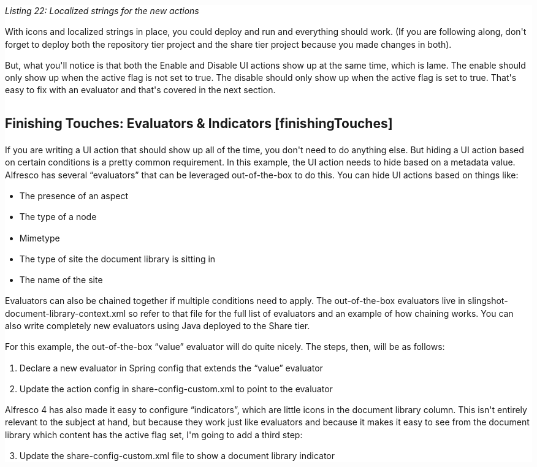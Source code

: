 *Listing 22: Localized strings for the new actions*

With icons and localized strings in place, you could deploy and run and
everything should work. (If you are following along, don't forget to
deploy both the repository tier project and the share tier project
because you made changes in both).

But, what you'll notice is that both the Enable and Disable UI actions
show up at the same time, which is lame. The enable should only show up
when the active flag is not set to true. The disable should only show up
when the active flag is set to true. That's easy to fix with an
evaluator and that's covered in the next section.

## Finishing Touches: Evaluators & Indicators [finishingTouches]

If you are writing a UI action that should show up all of the time, you
don't need to do anything else. But hiding a UI action based on certain
conditions is a pretty common requirement. In this example, the UI
action needs to hide based on a metadata value. Alfresco has several
“evaluators” that can be leveraged out-of-the-box to do this. You can
hide UI actions based on things like:

-   The presence of an aspect

-   The type of a node

-   Mimetype

-   The type of site the document library is sitting in

-   The name of the site

Evaluators can also be chained together if multiple conditions need to
apply. The out-of-the-box evaluators live in
slingshot-document-library-context.xml so refer to that file for the
full list of evaluators and an example of how chaining works. You can
also write completely new evaluators using Java deployed to the Share
tier.

For this example, the out-of-the-box “value” evaluator will do quite
nicely. The steps, then, will be as follows:

1.  Declare a new evaluator in Spring config that extends the “value”
    evaluator

2.  Update the action config in share-config-custom.xml to point to the
    evaluator

Alfresco 4 has also made it easy to configure “indicators”, which are
little icons in the document library column. This isn't entirely
relevant to the subject at hand, but because they work just like
evaluators and because it makes it easy to see from the document library
which content has the active flag set, I'm going to add a third step:

3.  Update the share-config-custom.xml file to show a document library
    indicator
